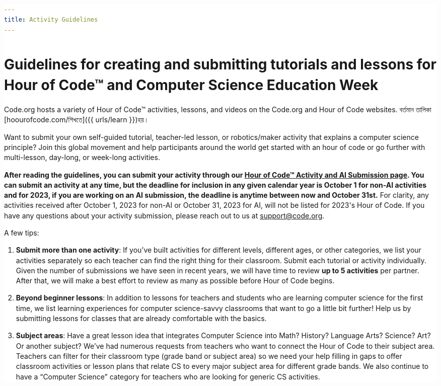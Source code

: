 ```yaml
---
title: Activity Guidelines
---
```


<style>
  ul {
    margin: 0px 20px 20px 20px;
  }
</style>

# Guidelines for creating and submitting tutorials and lessons for Hour of Code™ and Computer Science Education Week

Code.org hosts a variety of Hour of Code™ activities, lessons, and videos on the Code.org and Hour of Code websites. বর্তমান তালিকা [hoourofcode.com/শিখতে]({{ urls/learn }})হয়।

Want to submit your own self-guided tutorial, teacher-led lesson, or robotics/maker activity that explains a computer science principle? Join this global movement and help participants around the world get started with an hour of code or go further with multi-lesson, day-long, or week-long activities.

**After reading the guidelines, you can submit your activity through our [Hour of Code™ Activity and AI Submission page](https://docs.google.com/forms/d/e/1FAIpQLSdsdTKU6pD5qXlPUQWlgrjESRlm2L02wkTcZQuL8hz9OEvzNQ/viewform). You can submit an activity at any time, but the deadline for inclusion in any given calendar year is October 1 for non-AI activities and for 2023, if you are working on an AI submission, the deadline is anytime between now and October 31st.** For clarity, any activities received after October 1, 2023 for non-AI or October 31, 2023 for AI, will not be listed for 2023's Hour of Code. If you have any questions about your activity submission, please reach out to us at support@code.org.

A few tips:

1. **Submit more than one activity**: If you’ve built activities for different levels, different ages, or other categories, we list your activities separately so each teacher can find the right thing for their classroom. Submit each tutorial or activity individually. Given the number of submissions we have seen in recent years, we will have time to review **up to 5 activities** per partner. After that, we will make a best effort to review as many as possible before Hour of Code begins.

2. **Beyond beginner lessons**: In addition to lessons for teachers and students who are learning computer science for the first time, we list learning experiences for computer science-savvy classrooms that want to go a little bit further! Help us by submitting lessons for classes that are already comfortable with the basics.

3. **Subject areas**: Have a great lesson idea that integrates Computer Science into Math? History? Language Arts? Science? Art? Or another subject? We’ve had numerous requests from teachers who want to connect the Hour of Code to their subject area. Teachers can filter for their classroom type (grade band or subject area) so we need your help filling in gaps to offer classroom activities or lesson plans that relate CS to every major subject area for different grade bands. We also continue to have a “Computer Science” category for teachers who are looking for generic CS activities.

<a id="top"></a>
